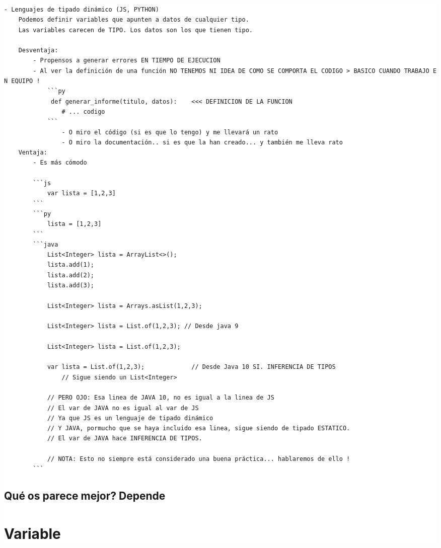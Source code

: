     - Lenguajes de tipado dinámico (JS, PYTHON)
        Podemos definir variables que apunten a datos de cualquier tipo.
        Las variables carecen de TIPO. Los datos son los que tienen tipo.
        
        Desventaja:
            - Propensos a generar errores EN TIEMPO DE EJECUCION 
            - Al ver la definición de una función NO TENEMOS NI IDEA DE COMO SE COMPORTA EL CODIGO > BASICO CUANDO TRABAJO EN EQUIPO !
                ```py 
                 def generar_informe(titulo, datos):    <<< DEFINICION DE LA FUNCION
                    # ... codigo
                ```
                    - O miro el código (si es que lo tengo) y me llevará un rato
                    - O miro la documentación.. si es que la han creado... y también me lleva rato
        Ventaja:
            - Es más cómodo
            
            ```js
                var lista = [1,2,3]
            ```
            ```py
                lista = [1,2,3]
            ```
            ```java
                List<Integer> lista = ArrayList<>();
                lista.add(1);
                lista.add(2);
                lista.add(3);

                List<Integer> lista = Arrays.asList(1,2,3);
                
                List<Integer> lista = List.of(1,2,3); // Desde java 9
                
                List<Integer> lista = List.of(1,2,3);
                
                var lista = List.of(1,2,3);             // Desde Java 10 SI. INFERENCIA DE TIPOS 
                    // Sigue siendo un List<Integer>
                    
                // PERO OJO: Esa linea de JAVA 10, no es igual a la linea de JS
                // El var de JAVA no es igual al var de JS
                // Ya que JS es un lenguaje de tipado dinámico
                // Y JAVA, pormucho que se haya incluido esa linea, sigue siendo de tipado ESTATICO.
                // El var de JAVA hace INFERENCIA DE TIPOS.
                
                // NOTA: Esto no siempre está considerado una buena práctica... hablaremos de ello !
            ```
                

            
Qué os parece mejor? Depende
---

# Variable
